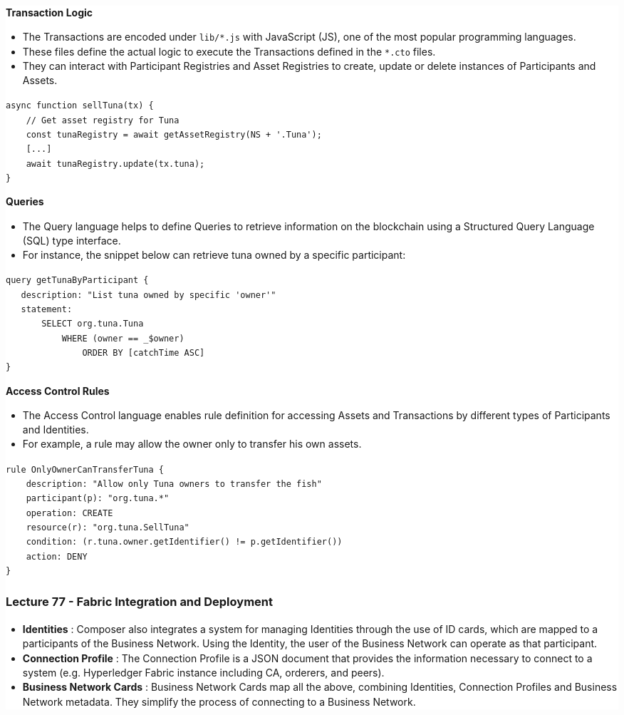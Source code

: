 **Transaction Logic**

* The Transactions are encoded under `lib/*.js` with JavaScript (JS), one of the most popular programming languages.
* These files define the actual logic to execute the Transactions defined in the `*.cto` files.
* They can interact with Participant Registries and Asset Registries to create, update or delete instances of Participants and Assets.
```
async function sellTuna(tx) {
    // Get asset registry for Tuna
    const tunaRegistry = await getAssetRegistry(NS + '.Tuna');
    [...]
    await tunaRegistry.update(tx.tuna);
}
```

**Queries**

* The Query language helps to define Queries to retrieve information on the blockchain using a Structured Query Language (SQL) type interface.
* For instance, the snippet below can retrieve tuna owned by a specific participant: 
```
query getTunaByParticipant {
   description: "List tuna owned by specific 'owner'"
   statement:
       SELECT org.tuna.Tuna
           WHERE (owner == _$owner)
               ORDER BY [catchTime ASC]
}
```

**Access Control Rules**

* The Access Control language enables rule definition for accessing Assets and Transactions by different types of Participants and Identities.
* For example, a rule may allow the owner only to transfer his own assets.
```
rule OnlyOwnerCanTransferTuna {
    description: "Allow only Tuna owners to transfer the fish"
    participant(p): "org.tuna.*"
    operation: CREATE
    resource(r): "org.tuna.SellTuna"
    condition: (r.tuna.owner.getIdentifier() != p.getIdentifier())
    action: DENY
}
```

### Lecture 77 - Fabric Integration and Deployment

* **Identities** : Composer also integrates a system for managing Identities through the use of ID cards, which are mapped to a participants of the Business Network. Using the Identity, the user of the Business Network can operate as that participant.
* **Connection Profile** : The Connection Profile is a JSON document that provides the information necessary to connect to a system (e.g. Hyperledger Fabric instance including CA, orderers, and peers).
* **Business Network Cards** : Business Network Cards map all the above, combining Identities, Connection Profiles and Business Network metadata. They simplify the process of connecting to a Business Network.
